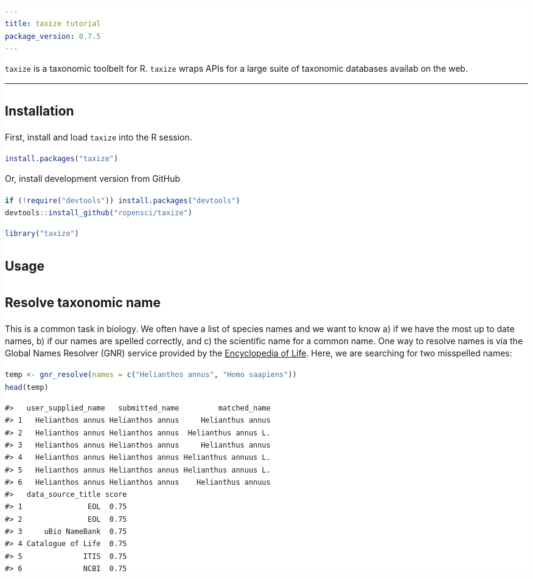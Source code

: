```yaml
---
title: taxize tutorial
package_version: 0.7.5
---
```




`taxize` is a taxonomic toolbelt for R. `taxize` wraps APIs for a large suite of taxonomic databases availab on the web.

********************

<section id="installation">

## Installation

First, install and load `taxize` into the R session.


```r
install.packages("taxize")
```

Or, install development version from GitHub


```r
if (!require("devtools")) install.packages("devtools")
devtools::install_github("ropensci/taxize")
```


```r
library("taxize")
```

<section id="usage">

## Usage

## Resolve taxonomic name

This is a common task in biology. We often have a list of species names and we want to know a) if we have the most up to date names, b) if our names are spelled correctly, and c) the scientific name for a common name. One way to resolve names is via the Global Names Resolver (GNR) service provided by the [Encyclopedia of Life][eol]. Here, we are searching for two misspelled names:


```r
temp <- gnr_resolve(names = c("Helianthos annus", "Homo saapiens"))
head(temp)
```

```
#>   user_supplied_name   submitted_name         matched_name
#> 1   Helianthos annus Helianthos annus     Helianthus annus
#> 2   Helianthos annus Helianthos annus  Helianthus annus L.
#> 3   Helianthos annus Helianthos annus     Helianthus annus
#> 4   Helianthos annus Helianthos annus Helianthus annuus L.
#> 5   Helianthos annus Helianthos annus Helianthus annuus L.
#> 6   Helianthos annus Helianthos annus    Helianthus annuus
#>   data_source_title score
#> 1               EOL  0.75
#> 2               EOL  0.75
#> 3     uBio NameBank  0.75
#> 4 Catalogue of Life  0.75
#> 5              ITIS  0.75
#> 6              NCBI  0.75
```


[eol]: http://eol.org/
[gnr]: http://resolver.globalnames.org/
[taxosaurus]: http://api.phylotastic.org/tnrs
[ncbi]: http://www.ncbi.nlm.nih.gov/
[itis]: http://www.itis.gov/
[phylomatic]: http://phylodiversity.net/phylomatic/
[opentree]: http://blog.opentreeoflife.org/
[wikispecies]: http://species.wikimedia.org/wiki/Main_Page
[col]: http://www.catalogueoflife.org/
[iucn]: http://www.iucnredlist.org/